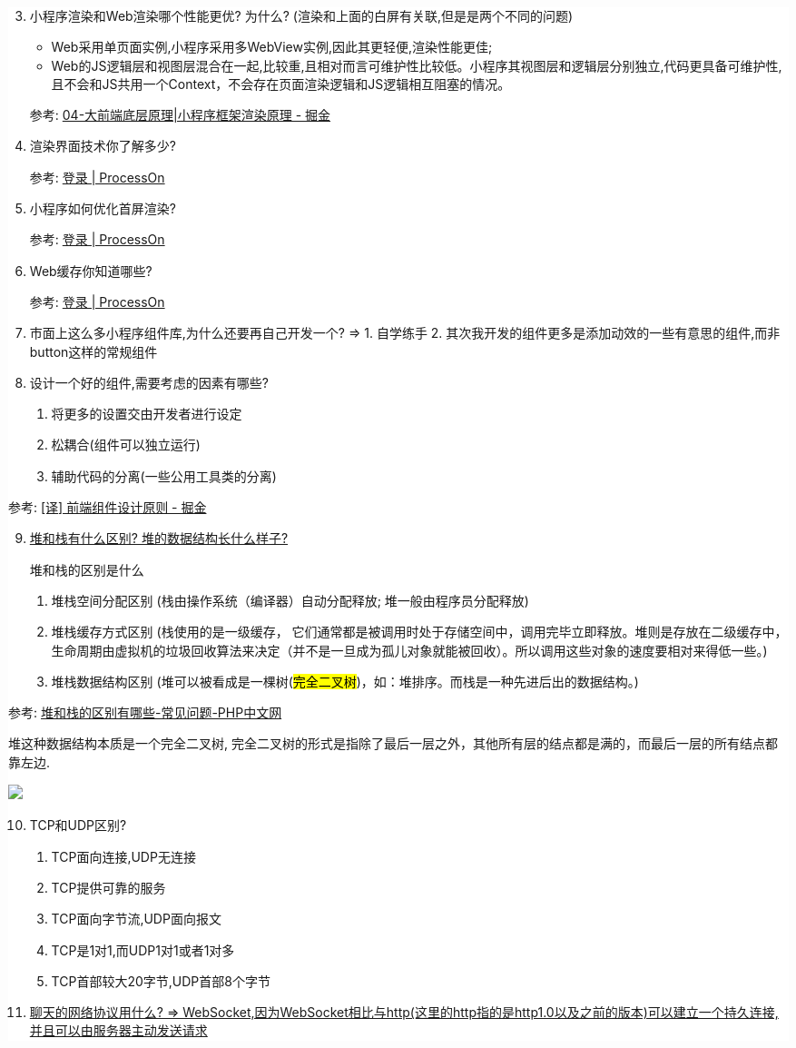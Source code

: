 3. 小程序渲染和Web渲染哪个性能更优? 为什么? (渲染和上面的白屏有关联,但是是两个不同的问题)
   
   - Web采用单页面实例,小程序采用多WebView实例,因此其更轻便,渲染性能更佳;
   - Web的JS逻辑层和视图层混合在一起,比较重,且相对而言可维护性比较低。小程序其视图层和逻辑层分别独立,代码更具备可维护性,且不会和JS共用一个Context，不会存在页面渲染逻辑和JS逻辑相互阻塞的情况。
   
   参考: [04-大前端底层原理|小程序框架渲染原理 - 掘金](https://juejin.cn/post/7021414123346853919#heading-20)

4. 渲染界面技术你了解多少?
   
   参考: [登录 | ProcessOn](https://www.processon.com/mindmap/6224bf921e08535e1b817d69)

5. 小程序如何优化首屏渲染?
   
   参考: [登录 | ProcessOn](https://www.processon.com/mindmap/6224bf921e08535e1b817d69)

6. Web缓存你知道哪些?
   
   参考: [登录 | ProcessOn](https://www.processon.com/mindmap/6224bf921e08535e1b817d69)

7. 市面上这么多小程序组件库,为什么还要再自己开发一个? => 1. 自学练手 2. 其次我开发的组件更多是添加动效的一些有意思的组件,而非button这样的常规组件

8. 设计一个好的组件,需要考虑的因素有哪些?
   
   1. 将更多的设置交由开发者进行设定
   
   2. 松耦合(组件可以独立运行)
   
   3. 辅助代码的分离(一些公用工具类的分离)

参考: [[译] 前端组件设计原则 - 掘金](https://juejin.cn/post/6844903767108747278#heading-5)

9. <u>堆和栈有什么区别? 堆的数据结构长什么样子?</u>
   
   堆和栈的区别是什么
   
   1. 堆栈空间分配区别 (栈由操作系统（编译器）自动分配释放; 堆一般由程序员分配释放)
   
   2. 堆栈缓存方式区别 (栈使用的是一级缓存， 它们通常都是被调用时处于存储空间中，调用完毕立即释放。堆则是存放在二级缓存中，生命周期由虚拟机的垃圾回收算法来决定（并不是一旦成为孤儿对象就能被回收）。所以调用这些对象的速度要相对来得低一些。)
   
   3. 堆栈数据结构区别 (堆可以被看成是一棵树(<mark>完全二叉树</mark>)，如：堆排序。而栈是一种先进后出的数据结构。)

参考: [堆和栈的区别有哪些-常见问题-PHP中文网](https://www.php.cn/faq/418027.html)

堆这种数据结构本质是一个完全二叉树, 完全二叉树的形式是指除了最后一层之外，其他所有层的结点都是满的，而最后一层的所有结点都靠左边.

![](https://tva1.sinaimg.cn/large/e6c9d24egy1h0122d8hncj20a106fglo.jpg)

10. TCP和UDP区别?
    
    1. TCP面向连接,UDP无连接
    
    2. TCP提供可靠的服务
    
    3. TCP面向字节流,UDP面向报文
    
    4. TCP是1对1,而UDP1对1或者1对多
    
    5. TCP首部较大20字节,UDP首部8个字节

11. <u>聊天的网络协议用什么? =&gt; WebSocket,因为WebSocket相比与http(这里的http指的是http1.0以及之前的版本)可以建立一个持久连接,并且可以由服务器主动发送请求</u>
